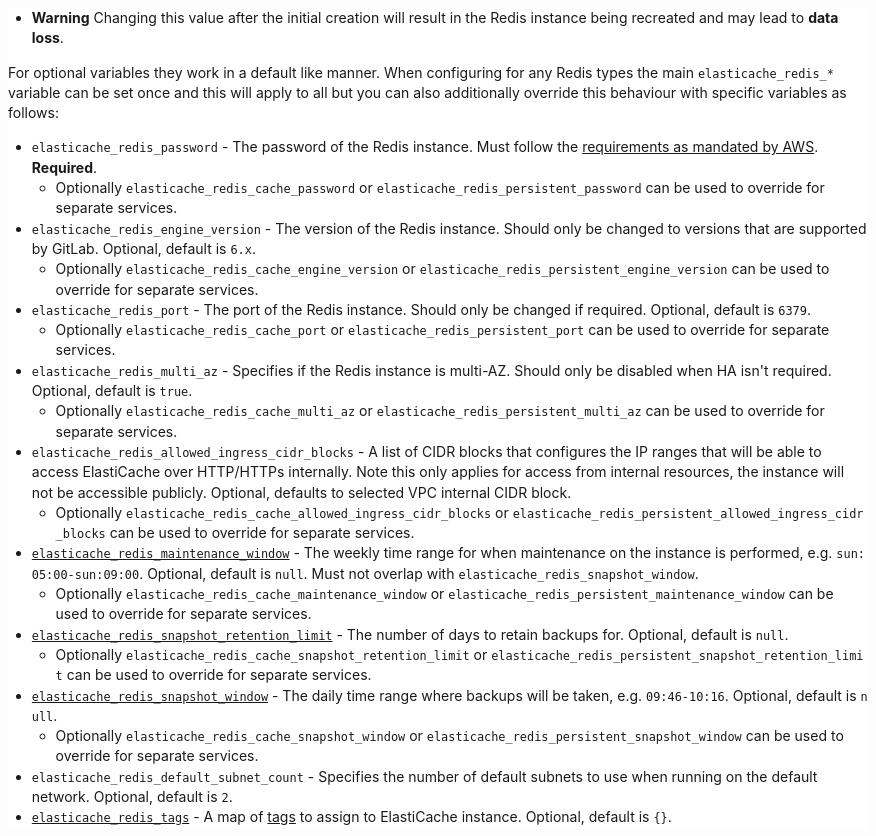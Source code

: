   - **Warning** Changing this value after the initial creation will result in the Redis instance being recreated and may lead to **data loss**.

For optional variables they work in a default like manner. When configuring for any Redis types the main `elasticache_redis_*` variable can be set once and this will apply to all but you can also additionally override this behaviour with specific variables as follows:

- `elasticache_redis_password` - The password of the Redis instance. Must follow the [requirements as mandated by AWS](https://docs.aws.amazon.com/AmazonElastiCache/latest/red-ug/auth.html#auth-overview). **Required**.
  - Optionally `elasticache_redis_cache_password` or `elasticache_redis_persistent_password` can be used to override for separate services.
- `elasticache_redis_engine_version` - The version of the Redis instance. Should only be changed to versions that are supported by GitLab. Optional, default is `6.x`.
  - Optionally `elasticache_redis_cache_engine_version` or `elasticache_redis_persistent_engine_version` can be used to override for separate services.
- `elasticache_redis_port` - The port of the Redis instance. Should only be changed if required. Optional, default is `6379`.
  - Optionally `elasticache_redis_cache_port` or `elasticache_redis_persistent_port` can be used to override for separate services.
- `elasticache_redis_multi_az` - Specifies if the Redis instance is multi-AZ. Should only be disabled when HA isn't required. Optional, default is `true`.
  - Optionally `elasticache_redis_cache_multi_az` or `elasticache_redis_persistent_multi_az` can be used to override for separate services.
- `elasticache_redis_allowed_ingress_cidr_blocks` - A list of CIDR blocks that configures the IP ranges that will be able to access ElastiCache over HTTP/HTTPs internally. Note this only applies for access from internal resources, the instance will not be accessible publicly. Optional, defaults to selected VPC internal CIDR block.
  - Optionally `elasticache_redis_cache_allowed_ingress_cidr_blocks` or `elasticache_redis_persistent_allowed_ingress_cidr_blocks` can be used to override for separate services.
- [`elasticache_redis_maintenance_window`](https://registry.terraform.io/providers/hashicorp/aws/latest/docs/resources/elasticache_replication_group#maintenance_window) - The weekly time range for when maintenance on the instance is performed, e.g. `sun:05:00-sun:09:00`. Optional, default is `null`. Must not overlap with `elasticache_redis_snapshot_window`.
  - Optionally `elasticache_redis_cache_maintenance_window` or `elasticache_redis_persistent_maintenance_window` can be used to override for separate services.
- [`elasticache_redis_snapshot_retention_limit`](https://registry.terraform.io/providers/hashicorp/aws/latest/docs/resources/elasticache_replication_group#snapshot_retention_limit) - The number of days to retain backups for. Optional, default is `null`.
  - Optionally `elasticache_redis_cache_snapshot_retention_limit` or `elasticache_redis_persistent_snapshot_retention_limit` can be used to override for separate services.
- [`elasticache_redis_snapshot_window`](https://registry.terraform.io/providers/hashicorp/aws/latest/docs/resources/elasticache_replication_group#snapshot_window) - The daily time range where backups will be taken, e.g. `09:46-10:16`. Optional, default is `null`.
  - Optionally `elasticache_redis_cache_snapshot_window` or `elasticache_redis_persistent_snapshot_window` can be used to override for separate services.
- `elasticache_redis_default_subnet_count` - Specifies the number of default subnets to use when running on the default network. Optional, default is `2`.
- [`elasticache_redis_tags`](https://registry.terraform.io/providers/hashicorp/aws/latest/docs/resources/elasticache_replication_group#tags) - A map of [tags](https://docs.aws.amazon.com/general/latest/gr/aws_tagging.html) to assign to ElastiCache instance. Optional, default is `{}`.
